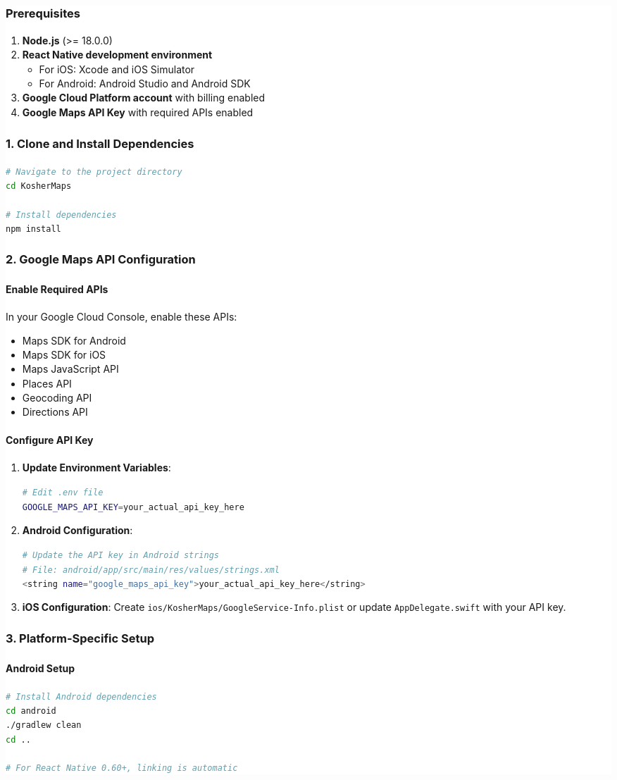 ### Prerequisites
1. **Node.js** (>= 18.0.0)
2. **React Native development environment** 
   - For iOS: Xcode and iOS Simulator
   - For Android: Android Studio and Android SDK
3. **Google Cloud Platform account** with billing enabled
4. **Google Maps API Key** with required APIs enabled

### 1. Clone and Install Dependencies

```bash
# Navigate to the project directory
cd KosherMaps

# Install dependencies
npm install
```

### 2. Google Maps API Configuration

#### Enable Required APIs
In your Google Cloud Console, enable these APIs:
- Maps SDK for Android
- Maps SDK for iOS
- Maps JavaScript API
- Places API
- Geocoding API
- Directions API

#### Configure API Key

1. **Update Environment Variables**:
   ```bash
   # Edit .env file
   GOOGLE_MAPS_API_KEY=your_actual_api_key_here
   ```

2. **Android Configuration**:
   ```bash
   # Update the API key in Android strings
   # File: android/app/src/main/res/values/strings.xml
   <string name="google_maps_api_key">your_actual_api_key_here</string>
   ```

3. **iOS Configuration**:
   Create `ios/KosherMaps/GoogleService-Info.plist` or update `AppDelegate.swift` with your API key.

### 3. Platform-Specific Setup

#### Android Setup
```bash
# Install Android dependencies
cd android
./gradlew clean
cd ..

# For React Native 0.60+, linking is automatic
```
